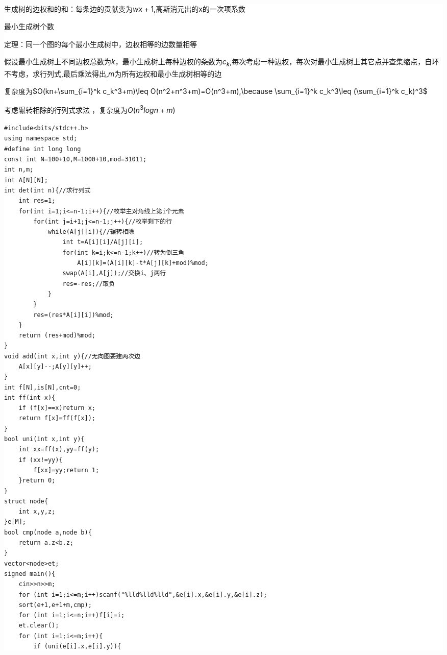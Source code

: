 生成树的边权和的和：每条边的贡献变为$wx+1$,高斯消元出的x的一次项系数

最小生成树个数

定理：同一个图的每个最小生成树中，边权相等的边数量相等

假设最小生成树上不同边权总数为$k$，最小生成树上每种边权的条数为$c_k$,每次考虑一种边权，每次对最小生成树上其它点并查集缩点，自环不考虑，求行列式,最后乘法得出,$m$为所有边权和最小生成树相等的边

复杂度为$O(kn+\sum_{i=1}^k c_k^3+m)\leq O(n^2+n^3+m)=O(n^3+m),\because \sum_{i=1}^k c_k^3\leq (\sum_{i=1}^k c_k)^3$

考虑辗转相除的行列式求法 ，复杂度为$O(n^3logn+m)$

```
#include<bits/stdc++.h>
using namespace std;
#define int long long
const int N=100+10,M=1000+10,mod=31011;
int n,m;
int A[N][N];
int det(int n){//求行列式
    int res=1;
    for(int i=1;i<=n-1;i++){//枚举主对角线上第i个元素
        for(int j=i+1;j<=n-1;j++){//枚举剩下的行
            while(A[j][i]){//辗转相除
                int t=A[i][i]/A[j][i];
                for(int k=i;k<=n-1;k++)//转为倒三角
                    A[i][k]=(A[i][k]-t*A[j][k]+mod)%mod;
                swap(A[i],A[j]);//交换i、j两行
                res=-res;//取负
            }
        }
        res=(res*A[i][i])%mod;
    }
    return (res+mod)%mod;
}
void add(int x,int y){//无向图要建两次边
    A[x][y]--;A[y][y]++;
}
int f[N],is[N],cnt=0;
int ff(int x){
	if (f[x]==x)return x;
	return f[x]=ff(f[x]);
}
bool uni(int x,int y){
	int xx=ff(x),yy=ff(y);
	if (xx!=yy){
		f[xx]=yy;return 1;
	}return 0;
}
struct node{
	int x,y,z;
}e[M];
bool cmp(node a,node b){
	return a.z<b.z;
}
vector<node>et;
signed main(){
	cin>>n>>m;
	for (int i=1;i<=m;i++)scanf("%lld%lld%lld",&e[i].x,&e[i].y,&e[i].z);
	sort(e+1,e+1+m,cmp);
	for (int i=1;i<=n;i++)f[i]=i;
	et.clear();
	for (int i=1;i<=m;i++){
		if (uni(e[i].x,e[i].y)){
```